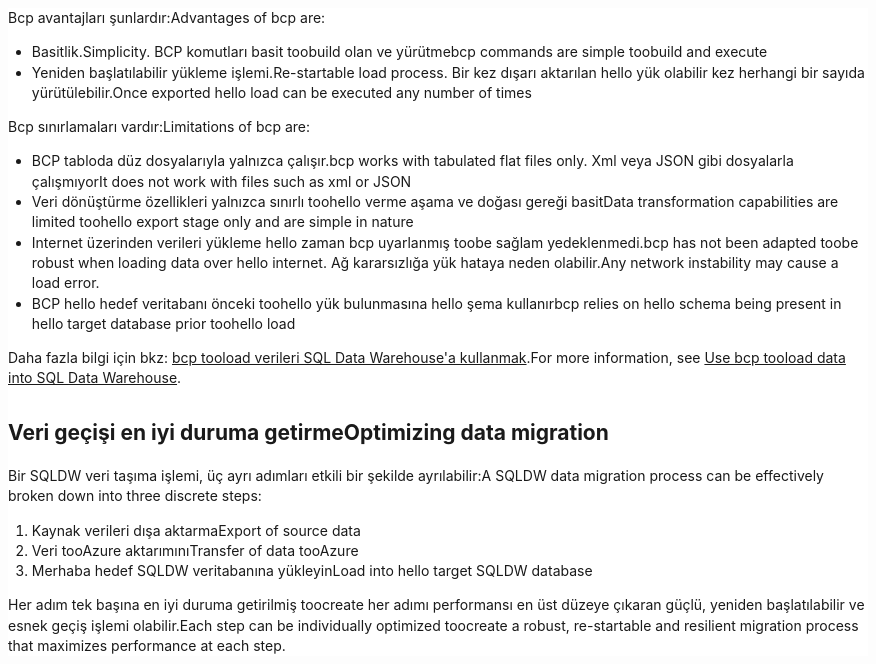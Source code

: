 <span data-ttu-id="06e4e-141">Bcp avantajları şunlardır:</span><span class="sxs-lookup"><span data-stu-id="06e4e-141">Advantages of bcp are:</span></span>

* <span data-ttu-id="06e4e-142">Basitlik.</span><span class="sxs-lookup"><span data-stu-id="06e4e-142">Simplicity.</span></span> <span data-ttu-id="06e4e-143">BCP komutları basit toobuild olan ve yürütme</span><span class="sxs-lookup"><span data-stu-id="06e4e-143">bcp commands are simple toobuild and execute</span></span>
* <span data-ttu-id="06e4e-144">Yeniden başlatılabilir yükleme işlemi.</span><span class="sxs-lookup"><span data-stu-id="06e4e-144">Re-startable load process.</span></span> <span data-ttu-id="06e4e-145">Bir kez dışarı aktarılan hello yük olabilir kez herhangi bir sayıda yürütülebilir.</span><span class="sxs-lookup"><span data-stu-id="06e4e-145">Once exported hello load can be executed any number of times</span></span>

<span data-ttu-id="06e4e-146">Bcp sınırlamaları vardır:</span><span class="sxs-lookup"><span data-stu-id="06e4e-146">Limitations of bcp are:</span></span>

* <span data-ttu-id="06e4e-147">BCP tabloda düz dosyalarıyla yalnızca çalışır.</span><span class="sxs-lookup"><span data-stu-id="06e4e-147">bcp works with tabulated flat files only.</span></span> <span data-ttu-id="06e4e-148">Xml veya JSON gibi dosyalarla çalışmıyor</span><span class="sxs-lookup"><span data-stu-id="06e4e-148">It does not work with files such as xml or JSON</span></span>
* <span data-ttu-id="06e4e-149">Veri dönüştürme özellikleri yalnızca sınırlı toohello verme aşama ve doğası gereği basit</span><span class="sxs-lookup"><span data-stu-id="06e4e-149">Data transformation capabilities are limited toohello export stage only and are simple in nature</span></span>
* <span data-ttu-id="06e4e-150">Internet üzerinden verileri yükleme hello zaman bcp uyarlanmış toobe sağlam yedeklenmedi.</span><span class="sxs-lookup"><span data-stu-id="06e4e-150">bcp has not been adapted toobe robust when loading data over hello internet.</span></span> <span data-ttu-id="06e4e-151">Ağ kararsızlığa yük hataya neden olabilir.</span><span class="sxs-lookup"><span data-stu-id="06e4e-151">Any network instability may cause a load error.</span></span>
* <span data-ttu-id="06e4e-152">BCP hello hedef veritabanı önceki toohello yük bulunmasına hello şema kullanır</span><span class="sxs-lookup"><span data-stu-id="06e4e-152">bcp relies on hello schema being present in hello target database prior toohello load</span></span>

<span data-ttu-id="06e4e-153">Daha fazla bilgi için bkz: [bcp tooload verileri SQL Data Warehouse'a kullanmak][Use bcp tooload data into SQL Data Warehouse].</span><span class="sxs-lookup"><span data-stu-id="06e4e-153">For more information, see [Use bcp tooload data into SQL Data Warehouse][Use bcp tooload data into SQL Data Warehouse].</span></span>

## <a name="optimizing-data-migration"></a><span data-ttu-id="06e4e-154">Veri geçişi en iyi duruma getirme</span><span class="sxs-lookup"><span data-stu-id="06e4e-154">Optimizing data migration</span></span>
<span data-ttu-id="06e4e-155">Bir SQLDW veri taşıma işlemi, üç ayrı adımları etkili bir şekilde ayrılabilir:</span><span class="sxs-lookup"><span data-stu-id="06e4e-155">A SQLDW data migration process can be effectively broken down into three discrete steps:</span></span>

1. <span data-ttu-id="06e4e-156">Kaynak verileri dışa aktarma</span><span class="sxs-lookup"><span data-stu-id="06e4e-156">Export of source data</span></span>
2. <span data-ttu-id="06e4e-157">Veri tooAzure aktarımını</span><span class="sxs-lookup"><span data-stu-id="06e4e-157">Transfer of data tooAzure</span></span>
3. <span data-ttu-id="06e4e-158">Merhaba hedef SQLDW veritabanına yükleyin</span><span class="sxs-lookup"><span data-stu-id="06e4e-158">Load into hello target SQLDW database</span></span>

<span data-ttu-id="06e4e-159">Her adım tek başına en iyi duruma getirilmiş toocreate her adımı performansı en üst düzeye çıkaran güçlü, yeniden başlatılabilir ve esnek geçiş işlemi olabilir.</span><span class="sxs-lookup"><span data-stu-id="06e4e-159">Each step can be individually optimized toocreate a robust, re-startable and resilient migration process that maximizes performance at each step.</span></span>


[ADF Copy]: ../data-factory/data-factory-data-movement-activities.md 
[ADF samples]: ../data-factory/data-factory-samples.md
[ADF Copy examples]: ../data-factory/data-factory-copy-activity-tutorial-using-visual-studio.md
[development overview]: sql-data-warehouse-overview-develop.md
[Migrate your solution tooSQL Data Warehouse]: sql-data-warehouse-overview-migrate.md
[SQL Data Warehouse development overview]: sql-data-warehouse-overview-develop.md
[Use bcp tooload data into SQL Data Warehouse]: sql-data-warehouse-load-with-bcp.md
[Use PolyBase tooload data into SQL Data Warehouse]: sql-data-warehouse-get-started-load-with-polybase.md
[Azure Data Factory]: http://azure.microsoft.com/services/data-factory/
[ExpressRoute]: http://azure.microsoft.com/services/expressroute/
[ExpressRoute documentation]: http://azure.microsoft.com/documentation/services/expressroute/
[production version]: http://aka.ms/downloadazcopy/
[preview version]: http://aka.ms/downloadazcopypr/
[ADO.NET destination adapter]: https://msdn.microsoft.com/library/bb934041.aspx
[SSIS documentation]: https://msdn.microsoft.com/library/ms141026.aspx